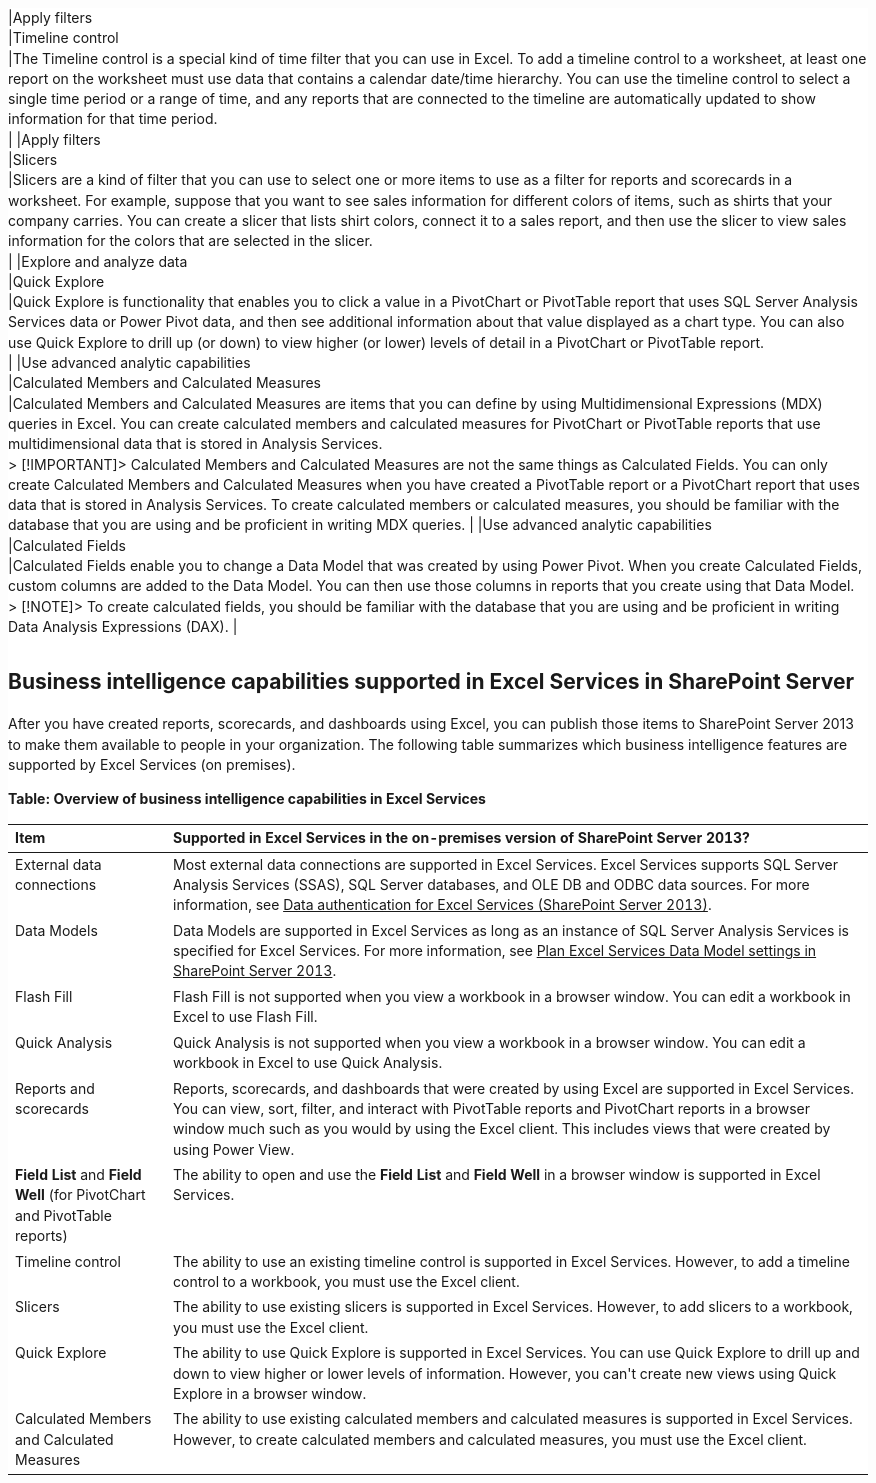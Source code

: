 |Apply filters  <br/> |Timeline control  <br/> |The Timeline control is a special kind of time filter that you can use in Excel. To add a timeline control to a worksheet, at least one report on the worksheet must use data that contains a calendar date/time hierarchy. You can use the timeline control to select a single time period or a range of time, and any reports that are connected to the timeline are automatically updated to show information for that time period.  <br/> |
|Apply filters  <br/> |Slicers  <br/> |Slicers are a kind of filter that you can use to select one or more items to use as a filter for reports and scorecards in a worksheet. For example, suppose that you want to see sales information for different colors of items, such as shirts that your company carries. You can create a slicer that lists shirt colors, connect it to a sales report, and then use the slicer to view sales information for the colors that are selected in the slicer.  <br/> |
|Explore and analyze data  <br/> |Quick Explore  <br/> |Quick Explore is functionality that enables you to click a value in a PivotChart or PivotTable report that uses SQL Server Analysis Services data or Power Pivot data, and then see additional information about that value displayed as a chart type. You can also use Quick Explore to drill up (or down) to view higher (or lower) levels of detail in a PivotChart or PivotTable report.  <br/> |
|Use advanced analytic capabilities  <br/> |Calculated Members and Calculated Measures  <br/> |Calculated Members and Calculated Measures are items that you can define by using Multidimensional Expressions (MDX) queries in Excel. You can create calculated members and calculated measures for PivotChart or PivotTable reports that use multidimensional data that is stored in Analysis Services.  <br/> > [!IMPORTANT]> Calculated Members and Calculated Measures are not the same things as Calculated Fields. You can only create Calculated Members and Calculated Measures when you have created a PivotTable report or a PivotChart report that uses data that is stored in Analysis Services. To create calculated members or calculated measures, you should be familiar with the database that you are using and be proficient in writing MDX queries.           |
|Use advanced analytic capabilities  <br/> |Calculated Fields  <br/> |Calculated Fields enable you to change a Data Model that was created by using Power Pivot. When you create Calculated Fields, custom columns are added to the Data Model. You can then use those columns in reports that you create using that Data Model.  <br/> > [!NOTE]> To create calculated fields, you should be familiar with the database that you are using and be proficient in writing Data Analysis Expressions (DAX).           |
   
## Business intelligence capabilities supported in Excel Services in SharePoint Server
<a name="part2"> </a>

After you have created reports, scorecards, and dashboards using Excel, you can publish those items to SharePoint Server 2013 to make them available to people in your organization. The following table summarizes which business intelligence features are supported by Excel Services (on premises).
  
**Table: Overview of business intelligence capabilities in Excel Services**

|**Item**|**Supported in Excel Services in the on-premises version of SharePoint Server 2013?**|
|:-----|:-----|
|External data connections  <br/> |Most external data connections are supported in Excel Services. Excel Services supports SQL Server Analysis Services (SSAS), SQL Server databases, and OLE DB and ODBC data sources. For more information, see [Data authentication for Excel Services (SharePoint Server 2013)](/SharePoint/administration/excel-services-overview).  <br/> |
|Data Models  <br/> |Data Models are supported in Excel Services as long as an instance of SQL Server Analysis Services is specified for Excel Services. For more information, see [Plan Excel Services Data Model settings in SharePoint Server 2013](plan-excel-services-data-model-settings.md).  <br/> |
|Flash Fill  <br/> |Flash Fill is not supported when you view a workbook in a browser window. You can edit a workbook in Excel to use Flash Fill.  <br/> |
|Quick Analysis  <br/> |Quick Analysis is not supported when you view a workbook in a browser window. You can edit a workbook in Excel to use Quick Analysis.  <br/> |
|Reports and scorecards  <br/> |Reports, scorecards, and dashboards that were created by using Excel are supported in Excel Services. You can view, sort, filter, and interact with PivotTable reports and PivotChart reports in a browser window much such as you would by using the Excel client. This includes views that were created by using Power View.  <br/> |
|**Field List** and **Field Well** (for PivotChart and PivotTable reports)  <br/> |The ability to open and use the **Field List** and **Field Well** in a browser window is supported in Excel Services.  <br/> |
|Timeline control  <br/> |The ability to use an existing timeline control is supported in Excel Services. However, to add a timeline control to a workbook, you must use the Excel client.  <br/> |
|Slicers  <br/> |The ability to use existing slicers is supported in Excel Services. However, to add slicers to a workbook, you must use the Excel client.  <br/> |
|Quick Explore  <br/> |The ability to use Quick Explore is supported in Excel Services. You can use Quick Explore to drill up and down to view higher or lower levels of information. However, you can't create new views using Quick Explore in a browser window.  <br/> |
|Calculated Members and Calculated Measures  <br/> |The ability to use existing calculated members and calculated measures is supported in Excel Services. However, to create calculated members and calculated measures, you must use the Excel client.  <br/> |